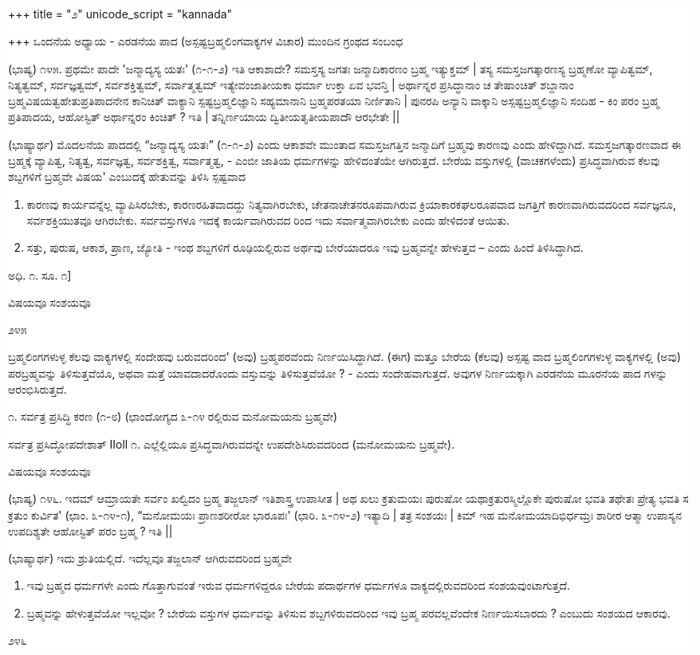 +++
title = "೨"
unicode_script = "kannada"

+++
ಒಂದನೆಯ ಅಧ್ಯಾಯ - ಎರಡನೆಯ ಪಾದ (ಅಸ್ಪಷ್ಟಬ್ರಹ್ಮಲಿಂಗವಾಕ್ಯಗಳ ವಿಚಾರ) ಮುಂದಿನ ಗ್ರಂಥದ ಸಂಬಂಧ 

(ಭಾಷ್ಯ) ೧೪೫. ಪ್ರಥಮೇ ಪಾದೇ 'ಜನ್ಮಾದ್ಯಸ್ಯ ಯತಃ' (೧-೧-೨) ಇತಿ ಆಕಾಶಾದೇ? ಸಮಸ್ತಸ್ಯ ಜಗತಃ ಜನ್ಮಾದಿಕಾರಣಂ ಬ್ರಹ್ಮ ಇತ್ಯುಕ್ತಮ್ | ತಸ್ಯ ಸಮಸ್ತಜಗತ್ಕಾರಣಸ್ಯ ಬ್ರಹ್ಮಣೋ ವ್ಯಾಪಿತ್ವಮ್, ನಿತ್ಯತ್ವಮ್, ಸರ್ವಜ್ಞತ್ವಮ್, ಸರ್ವಶಕ್ತಿತ್ವಮ್, ಸರ್ವಾತ್ಮತ್ವಮ್ ಇತ್ಯೇವಂಜಾತೀಯಕಾ ಧರ್ಮಾ ಉಕ್ತಾ ಏವ ಭವನ್ತಿ | ಅರ್ಥಾನ್ನರ ಪ್ರಸಿದ್ಧಾನಾಂ ಚ ತೇಷಾಂಚಿತ್ ಶಬ್ದಾನಾಂ ಬ್ರಹ್ಮವಿಷಯತ್ವಹೇತುಪ್ರತಿಪಾದನೇನ ಕಾನಿಚಿತ್ ವಾಕ್ಯಾನಿ ಸ್ಪಷ್ಟಬ್ರಹ್ಮಲಿಜ್ಞಾನಿ ಸಹ್ಯಮಾನಾನಿ ಬ್ರಹ್ಮಪರತಯಾ ನಿರ್ಣಿತಾನಿ | ಪುನರಪಿ ಅನ್ಯಾನಿ ವಾಕ್ಕಾನಿ ಅಸ್ಪಷ್ಟಬ್ರಹ್ಮಲಿಜ್ಞಾನಿ ಸಂದಿಹ - ಕಿಂ ಪರಂ ಬ್ರಹ್ಮ ಪ್ರತಿಪಾದಯ, ಆಹೋಸ್ಟಿತ್ ಅರ್ಥಾನ್ನರಂ ಕಿಂಚಿತ್ ? ಇತಿ | ತನ್ನಿರ್ಣಯಾಯ ದ್ವಿತೀಯತೃತೀಯಪಾದೌ ಆರಭೇತೇ || 

(ಭಾಷ್ಯಾರ್ಥ) ಮೊದಲನೆಯ ಪಾದದಲ್ಲಿ “ಜನ್ಮಾದ್ಯಸ್ಯ ಯತಃ” (೧-೧-೨) ಎಂದು ಆಕಾಶವೇ ಮುಂತಾದ ಸಮಸ್ತಜಗತ್ತಿನ ಜನ್ಮಾದಿಗೆ ಬ್ರಹ್ಮವು ಕಾರಣವು ಎಂದು ಹೇಳಿದ್ದಾಗಿದೆ. ಸಮಸ್ತಜಗತ್ಕಾರಣವಾದ ಈ ಬ್ರಹ್ಮಕ್ಕೆ ವ್ಯಾಪಿತ್ವ, ನಿತ್ಯತ್ವ, ಸರ್ವಜ್ಞತ್ವ, ಸರ್ವಶಕ್ತಿತ್ವ, ಸರ್ವಾತ್ಮತ್ವ, - ಎಂಬೀ ಜಾತಿಯ ಧರ್ಮಗಳನ್ನು ಹೇಳಿದಂತೆಯೇ ಆಗಿರುತ್ತದೆ. ಬೇರೆಯ ವಸ್ತುಗಳಲ್ಲಿ (ವಾಚಕಗಳೆಂದು) ಪ್ರಸಿದ್ಧವಾಗಿರುವ ಕೆಲವು ಶಬ್ದಗಳಿಗೆ ಬ್ರಹ್ಮವೇ ವಿಷಯ' ಎಂಬುದಕ್ಕೆ ಹೇತುವನ್ನು ತಿಳಿಸಿ ಸ್ಪಷ್ಟವಾದ 

1. ಕಾರಣವು ಕಾರ್ಯವನ್ನೆಲ್ಲ ವ್ಯಾಪಿಸಿರಬೇಕು, ಕಾರಣರಹಿತವಾದದ್ದು ನಿತ್ಯವಾಗಿರಬೇಕು, ಚೇತನಾಚೇತನರೂಪವಾಗಿರುವ ಕ್ರಿಯಾಕಾರಕಘಲರೂಪವಾದ ಜಗತ್ತಿಗೆ ಕಾರಣವಾಗಿರುವದರಿಂದ ಸರ್ವಜ್ಞನೂ, ಸರ್ವಶಕ್ತಿಯುತವೂ ಆಗಿರಬೇಕು. ಸರ್ವವಸ್ತುಗಳೂ ಇದಕ್ಕೆ ಕಾರ್ಯವಾಗಿರುವದ ರಿಂದ ಇದು ಸರ್ವಾತ್ಮವಾಗಿರಬೇಕು ಎಂದು ಹೇಳಿದಂತೆ ಆಯಿತು. 

2. ಸತ್ತು, ಪುರುಷ, ಆಕಾಶ, ಪ್ರಾಣ, ಜ್ಯೋತಿ - ಇಂಥ ಶಬ್ದಗಳಿಗೆ ರೂಢಿಯಲ್ಲಿರುವ ಅರ್ಥವು ಬೇರೆಯಾದರೂ ಇವು ಬ್ರಹ್ಮವನ್ನೇ ಹೇಳುತ್ತವ – ಎಂದು ಹಿಂದೆ ತಿಳಿಸಿದ್ಧಾಗಿದ. 

ಅಧಿ. ೧. ಸೂ. ೧] 

ವಿಷಯವೂ ಸಂಶಯವೂ 

೨೪೫ 

ಬ್ರಹ್ಮಲಿಂಗಗಳುಳ್ಳ ಕೆಲವು ವಾಕ್ಯಗಳಲ್ಲಿ ಸಂದೇಹವು ಬರುವದರಿಂದ' (ಅವು) ಬ್ರಹ್ಮಪರವೆಂದು ನಿರ್ಣಯಿಸಿದ್ಧಾಗಿದೆ. (ಈಗ) ಮತ್ತೂ ಬೇರೆಯ (ಕೆಲವು) ಅಸ್ಪಷ್ಟ ವಾದ ಬ್ರಹ್ಮಲಿಂಗಗಳುಳ್ಳ ವಾಕ್ಯಗಳಲ್ಲಿ (ಅವು) ಪರಬ್ರಹ್ಮವನ್ನು ತಿಳಿಸುತ್ತವೆಯೊ, ಅಥವಾ ಮತ್ತೆ ಯಾವದಾದರೊಂದು ವಸ್ತುವನ್ನು ತಿಳಿಸುತ್ತವೆಯೋ ? - ಎಂದು ಸಂದೇಹವಾಗುತ್ತದೆ. ಅವುಗಳ ನಿರ್ಣಯಕ್ಕಾಗಿ ಎರಡನೆಯ ಮೂರನೆಯ ಪಾದ ಗಳನ್ನು ಆರಂಭಿಸಿರುತ್ತದೆ. 

೧. ಸರ್ವತ್ರ ಪ್ರಸಿದ್ಧಿ ಕರಣ (೧-೮) (ಛಾಂದೋಗ್ಯದ ೩-೧೪ ರಲ್ಲಿರುವ ಮನೋಮಯನು ಬ್ರಹ್ಮವೇ) 

ಸರ್ವತ್ರ ಪ್ರಸಿದ್ಧೋಪದೇಶಾತ್ IIoll ೧. ಎಲ್ಲೆಲ್ಲಿಯೂ ಪ್ರಸಿದ್ಧವಾಗಿರುವದನ್ನೇ ಉಪದೇಶಿಸಿರುವದರಿಂದ (ಮನೋಮಯನು ಬ್ರಹ್ಮವೇ). 

ವಿಷಯವೂ ಸಂಶಯವೂ 

(ಭಾಷ್ಯ) ೧೪೬. ಇದಮ್ ಆಮ್ರಾಯತೇ ಸರ್ವಂ ಖಲ್ವಿದಂ ಬ್ರಹ್ಮ ತಜ್ಜಲಾನ್ ಇತಿಶಾಸ್ತ್ರ ಉಪಾಸೀತ | ಅಥ ಖಲು ಕ್ರತುಮಯಃ ಪುರುಷೋ ಯಥಾಕ್ರತುರಸ್ಮಿಲ್ಲೊಕೇ ಪುರುಷೋ ಭವತಿ ತಥೇತಃ ಪ್ರೇತ್ಯ ಭವತಿ ಸ ಕ್ರತುಂ ಕುರ್ವಿತ' (ಛಾಂ. ೩-೧೪-೧), “ಮನೋಮಯಃ ಪ್ರಾಣಶರೀರೋ ಭಾರೂಪಃ' (ಛಾರಿ. ೩-೧೪-೨) ಇತ್ಯಾದಿ | ತತ್ರ ಸಂಶಯಃ | ಕಿಮ್ ಇಹ ಮನೋಮಯಾದಿಭಿರ್ಧಮ್ರಃ ಶಾರೀರ ಆತ್ಮಾ ಉಪಾಸ್ಯನ ಉಪದಿಶ್ಯತೇ ಆಹೋಸ್ಟಿತ್ ಪರಂ ಬ್ರಹ್ಮ ? ಇತಿ || 

(ಭಾಷ್ಯಾರ್ಥ) ಇದು ಶ್ರುತಿಯಲ್ಲಿದೆ. ಇದೆಲ್ಲವೂ ತಜ್ಜಲಾನ್ ಆಗಿರುವದರಿಂದ ಬ್ರಹ್ಮವೇ 

1. ಇವು ಬ್ರಹ್ಮದ ಧರ್ಮಗಳೇ ಎಂದು ಗೊತ್ತಾಗುವಂತೆ ಇರುವ ಧರ್ಮಗಳಿದ್ದರೂ ಬೇರೆಯ ಪದಾರ್ಥಗಳ ಧರ್ಮಗಳೂ ವಾಕ್ಯದಲ್ಲಿರುವದರಿಂದ ಸಂಶಯವುಂಟಾಗುತ್ತದೆ. 

2. ಬ್ರಹ್ಮವನ್ನು ಹೇಳುತ್ತವೆಯೋ ಇಲ್ಲವೋ ? ಬೇರೆಯ ವಸ್ತುಗಳ ಧರ್ಮವನ್ನು ತಿಳಿಸುವ ಶಬ್ದಗಳಿರುವದರಿಂದ ಇವು ಬ್ರಹ್ಮ ಪರವಲ್ಲವೆಂದೇಕ ನಿರ್ಣಯಿಸಬಾರದು ? ಎಂಬುದು ಸಂಶಯದ ಆಕಾರವು. 

೨೪೬ 
